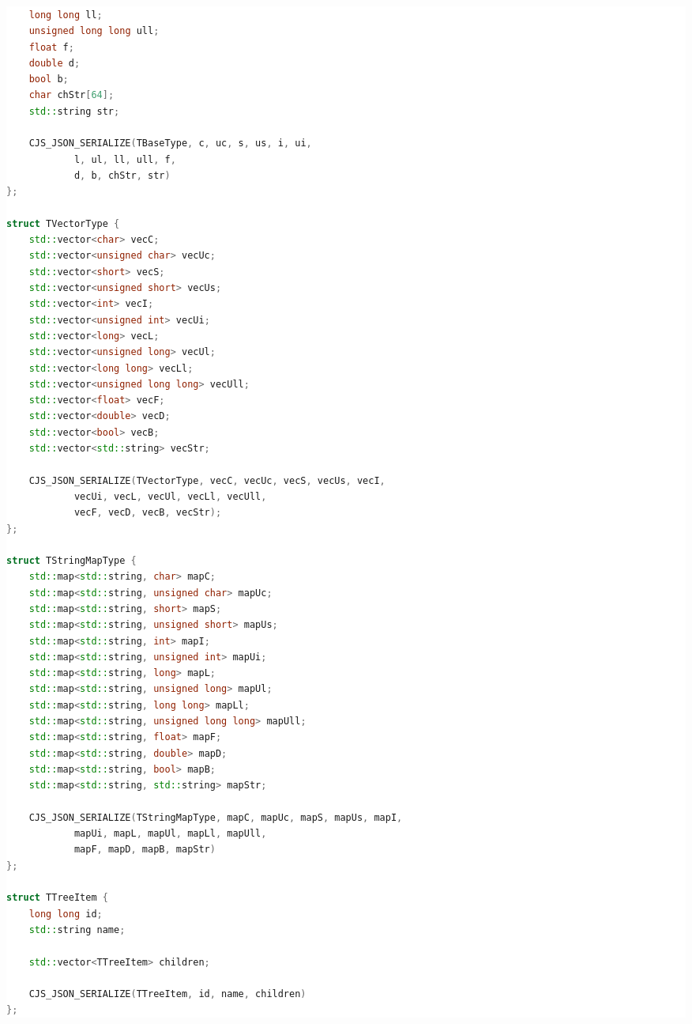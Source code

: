 ```c++
    long long ll;
    unsigned long long ull;
    float f;
    double d;
    bool b;
    char chStr[64];
    std::string str;

    CJS_JSON_SERIALIZE(TBaseType, c, uc, s, us, i, ui,
            l, ul, ll, ull, f,
            d, b, chStr, str)
};

struct TVectorType {
    std::vector<char> vecC;
    std::vector<unsigned char> vecUc;
    std::vector<short> vecS;
    std::vector<unsigned short> vecUs;
    std::vector<int> vecI;
    std::vector<unsigned int> vecUi;
    std::vector<long> vecL;
    std::vector<unsigned long> vecUl;
    std::vector<long long> vecLl;
    std::vector<unsigned long long> vecUll;
    std::vector<float> vecF;
    std::vector<double> vecD;
    std::vector<bool> vecB;
    std::vector<std::string> vecStr;

    CJS_JSON_SERIALIZE(TVectorType, vecC, vecUc, vecS, vecUs, vecI,
            vecUi, vecL, vecUl, vecLl, vecUll,
            vecF, vecD, vecB, vecStr);
};

struct TStringMapType {
    std::map<std::string, char> mapC;
    std::map<std::string, unsigned char> mapUc;
    std::map<std::string, short> mapS;
    std::map<std::string, unsigned short> mapUs;
    std::map<std::string, int> mapI;
    std::map<std::string, unsigned int> mapUi;
    std::map<std::string, long> mapL;
    std::map<std::string, unsigned long> mapUl;
    std::map<std::string, long long> mapLl;
    std::map<std::string, unsigned long long> mapUll;
    std::map<std::string, float> mapF;
    std::map<std::string, double> mapD;
    std::map<std::string, bool> mapB;
    std::map<std::string, std::string> mapStr;

    CJS_JSON_SERIALIZE(TStringMapType, mapC, mapUc, mapS, mapUs, mapI,
            mapUi, mapL, mapUl, mapLl, mapUll,
            mapF, mapD, mapB, mapStr)
};

struct TTreeItem {
    long long id;
    std::string name;

    std::vector<TTreeItem> children;

    CJS_JSON_SERIALIZE(TTreeItem, id, name, children)
};
```